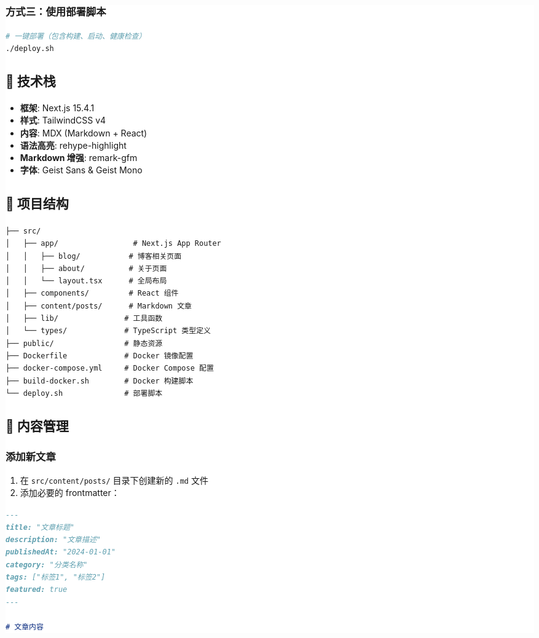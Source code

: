 ### 方式三：使用部署脚本

```bash
# 一键部署（包含构建、启动、健康检查）
./deploy.sh
```

## 🔧 技术栈

- **框架**: Next.js 15.4.1
- **样式**: TailwindCSS v4
- **内容**: MDX (Markdown + React)
- **语法高亮**: rehype-highlight
- **Markdown 增强**: remark-gfm
- **字体**: Geist Sans & Geist Mono

## 📁 项目结构

```
├── src/
│   ├── app/                 # Next.js App Router
│   │   ├── blog/           # 博客相关页面
│   │   ├── about/          # 关于页面
│   │   └── layout.tsx      # 全局布局
│   ├── components/         # React 组件
│   ├── content/posts/      # Markdown 文章
│   ├── lib/               # 工具函数
│   └── types/             # TypeScript 类型定义
├── public/                # 静态资源
├── Dockerfile             # Docker 镜像配置
├── docker-compose.yml     # Docker Compose 配置
├── build-docker.sh        # Docker 构建脚本
└── deploy.sh              # 部署脚本
```

## 📝 内容管理

### 添加新文章

1. 在 `src/content/posts/` 目录下创建新的 `.md` 文件
2. 添加必要的 frontmatter：

```markdown
---
title: "文章标题"
description: "文章描述"
publishedAt: "2024-01-01"
category: "分类名称"
tags: ["标签1", "标签2"]
featured: true
---

# 文章内容
```
